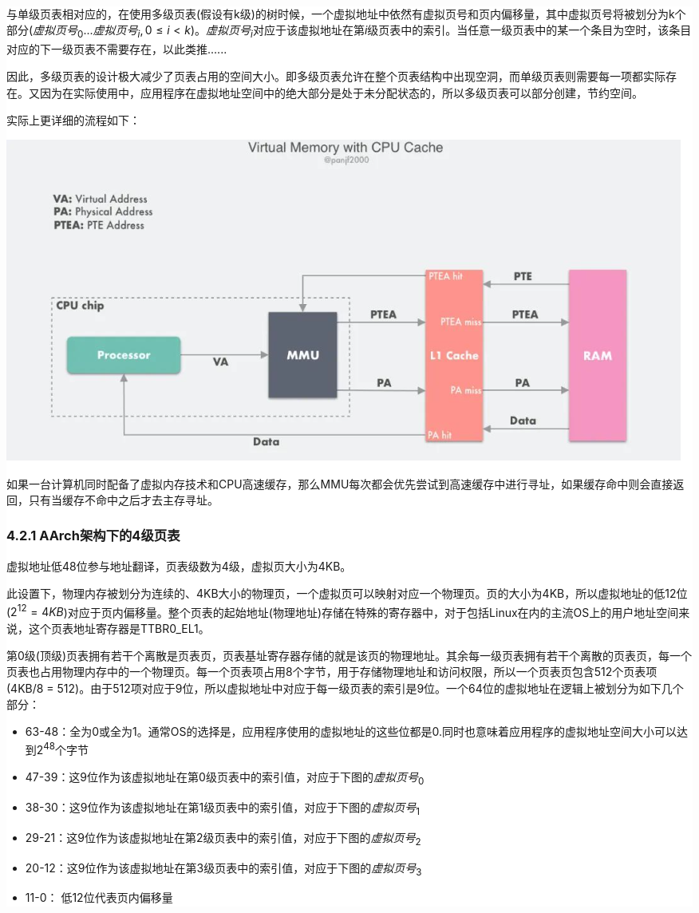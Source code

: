 与单级页表相对应的，在使用多级页表(假设有k级)的树时候，一个虚拟地址中依然有虚拟页号和页内偏移量，其中虚拟页号将被划分为k个部分($虚拟页号_0...虚拟页号_i,0≤i<k$)。$虚拟页号_i$对应于该虚拟地址在第$i$级页表中的索引。当任意一级页表中的某一个条目为空时，该条目对应的下一级页表不需要存在，以此类推......

因此，多级页表的设计极大减少了页表占用的空间大小。即多级页表允许在整个页表结构中出现空洞，而单级页表则需要每一项都实际存在。又因为在实际使用中，应用程序在虚拟地址空间中的绝大部分是处于未分配状态的，所以多级页表可以部分创建，节约空间。

实际上更详细的流程如下：

![image-20220427224942300](银杏书.assets/image-20220427224942300.png)

如果一台计算机同时配备了虚拟内存技术和CPU高速缓存，那么MMU每次都会优先尝试到高速缓存中进行寻址，如果缓存命中则会直接返回，只有当缓存不命中之后才去主存寻址。

### 4.2.1  AArch架构下的4级页表

虚拟地址低48位参与地址翻译，页表级数为4级，虚拟页大小为4KB。

此设置下，物理内存被划分为连续的、4KB大小的物理页，一个虚拟页可以映射对应一个物理页。页的大小为4KB，所以虚拟地址的低12位($2^{12} = 4KB$)对应于页内偏移量。整个页表的起始地址(物理地址)存储在特殊的寄存器中，对于包括Linux在内的主流OS上的用户地址空间来说，这个页表地址寄存器是TTBR0_EL1。

第0级(顶级)页表拥有若干个离散是页表页，页表基址寄存器存储的就是该页的物理地址。其余每一级页表拥有若干个离散的页表页，每一个页表也占用物理内存中的一个物理页。每一个页表项占用8个字节，用于存储物理地址和访问权限，所以一个页表页包含512个页表项(4KB/8 = 512)。由于512项对应于9位，所以虚拟地址中对应于每一级页表的索引是9位。一个64位的虚拟地址在逻辑上被划分为如下几个部分：

- 63-48：全为0或全为1。通常OS的选择是，应用程序使用的虚拟地址的这些位都是0.同时也意味着应用程序的虚拟地址空间大小可以达到$2^{48}$个字节
- 47-39：这9位作为该虚拟地址在第0级页表中的索引值，对应于下图的$虚拟页号_0$
- 38-30：这9位作为该虚拟地址在第1级页表中的索引值，对应于下图的$虚拟页号_1$
- 29-21：这9位作为该虚拟地址在第2级页表中的索引值，对应于下图的$虚拟页号_2$

- 20-12：这9位作为该虚拟地址在第3级页表中的索引值，对应于下图的$虚拟页号_3$
- 11-0：  低12位代表页内偏移量
